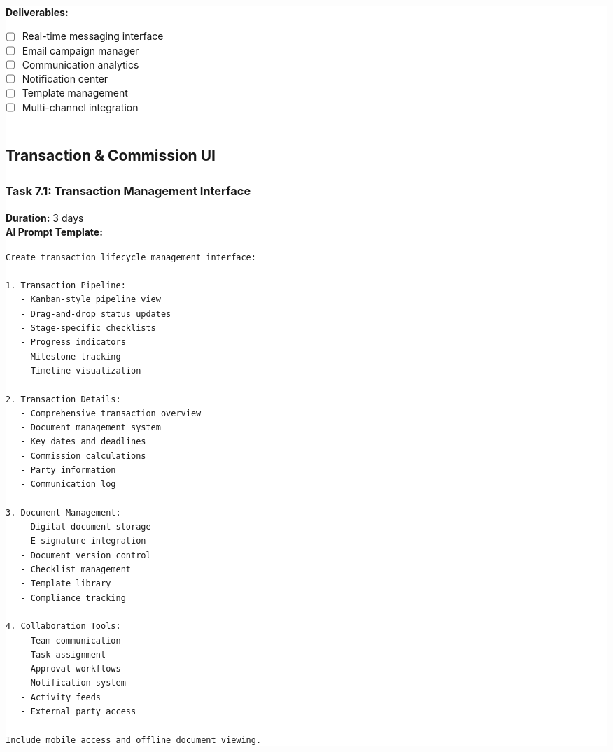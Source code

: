 **Deliverables:**
- [ ] Real-time messaging interface
- [ ] Email campaign manager
- [ ] Communication analytics
- [ ] Notification center
- [ ] Template management
- [ ] Multi-channel integration

---

## Transaction & Commission UI

### Task 7.1: Transaction Management Interface
**Duration:** 3 days  
**AI Prompt Template:**
```
Create transaction lifecycle management interface:

1. Transaction Pipeline:
   - Kanban-style pipeline view
   - Drag-and-drop status updates
   - Stage-specific checklists
   - Progress indicators
   - Milestone tracking
   - Timeline visualization

2. Transaction Details:
   - Comprehensive transaction overview
   - Document management system
   - Key dates and deadlines
   - Commission calculations
   - Party information
   - Communication log

3. Document Management:
   - Digital document storage
   - E-signature integration
   - Document version control
   - Checklist management
   - Template library
   - Compliance tracking

4. Collaboration Tools:
   - Team communication
   - Task assignment
   - Approval workflows
   - Notification system
   - Activity feeds
   - External party access

Include mobile access and offline document viewing.
```
